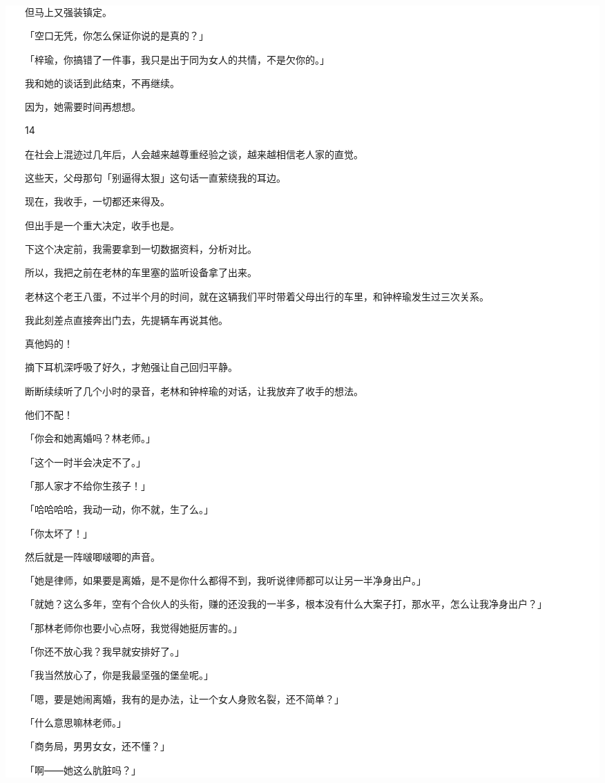 &emsp;&emsp;但马上又强装镇定。  
  
&emsp;&emsp;「空口无凭，你怎么保证你说的是真的？」  
  
&emsp;&emsp;「梓瑜，你搞错了一件事，我只是出于同为女人的共情，不是欠你的。」  
  
&emsp;&emsp;我和她的谈话到此结束，不再继续。  
  
&emsp;&emsp;因为，她需要时间再想想。  
  
&emsp;&emsp;14  
  
&emsp;&emsp;在社会上混迹过几年后，人会越来越尊重经验之谈，越来越相信老人家的直觉。  
  
&emsp;&emsp;这些天，父母那句「别逼得太狠」这句话一直萦绕我的耳边。  
  
&emsp;&emsp;现在，我收手，一切都还来得及。  
  
&emsp;&emsp;但出手是一个重大决定，收手也是。  
  
&emsp;&emsp;下这个决定前，我需要拿到一切数据资料，分析对比。  
  
&emsp;&emsp;所以，我把之前在老林的车里塞的监听设备拿了出来。  
  
&emsp;&emsp;老林这个老王八蛋，不过半个月的时间，就在这辆我们平时带着父母出行的车里，和钟梓瑜发生过三次关系。  
  
&emsp;&emsp;我此刻差点直接奔出门去，先提辆车再说其他。  
  
&emsp;&emsp;真他妈的！  
  
&emsp;&emsp;摘下耳机深呼吸了好久，才勉强让自己回归平静。  
  
&emsp;&emsp;断断续续听了几个小时的录音，老林和钟梓瑜的对话，让我放弃了收手的想法。  
  
&emsp;&emsp;他们不配！  
  
&emsp;&emsp;「你会和她离婚吗？林老师。」  
  
&emsp;&emsp;「这个一时半会决定不了。」  
  
&emsp;&emsp;「那人家才不给你生孩子！」  
  
&emsp;&emsp;「哈哈哈哈，我动一动，你不就，生了么。」  
  
&emsp;&emsp;「你太坏了！」  
  
&emsp;&emsp;然后就是一阵啵唧啵唧的声音。  
  
&emsp;&emsp;「她是律师，如果要是离婚，是不是你什么都得不到，我听说律师都可以让另一半净身出户。」  
  
&emsp;&emsp;「就她？这么多年，空有个合伙人的头衔，赚的还没我的一半多，根本没有什么大案子打，那水平，怎么让我净身出户？」  
  
&emsp;&emsp;「那林老师你也要小心点呀，我觉得她挺厉害的。」  
  
&emsp;&emsp;「你还不放心我？我早就安排好了。」  
  
&emsp;&emsp;「我当然放心了，你是我最坚强的堡垒呢。」  
  
&emsp;&emsp;「嗯，要是她闹离婚，我有的是办法，让一个女人身败名裂，还不简单？」  
  
&emsp;&emsp;「什么意思嘛林老师。」  
  
&emsp;&emsp;「商务局，男男女女，还不懂？」  
  
&emsp;&emsp;「啊——她这么肮脏吗？」  
  